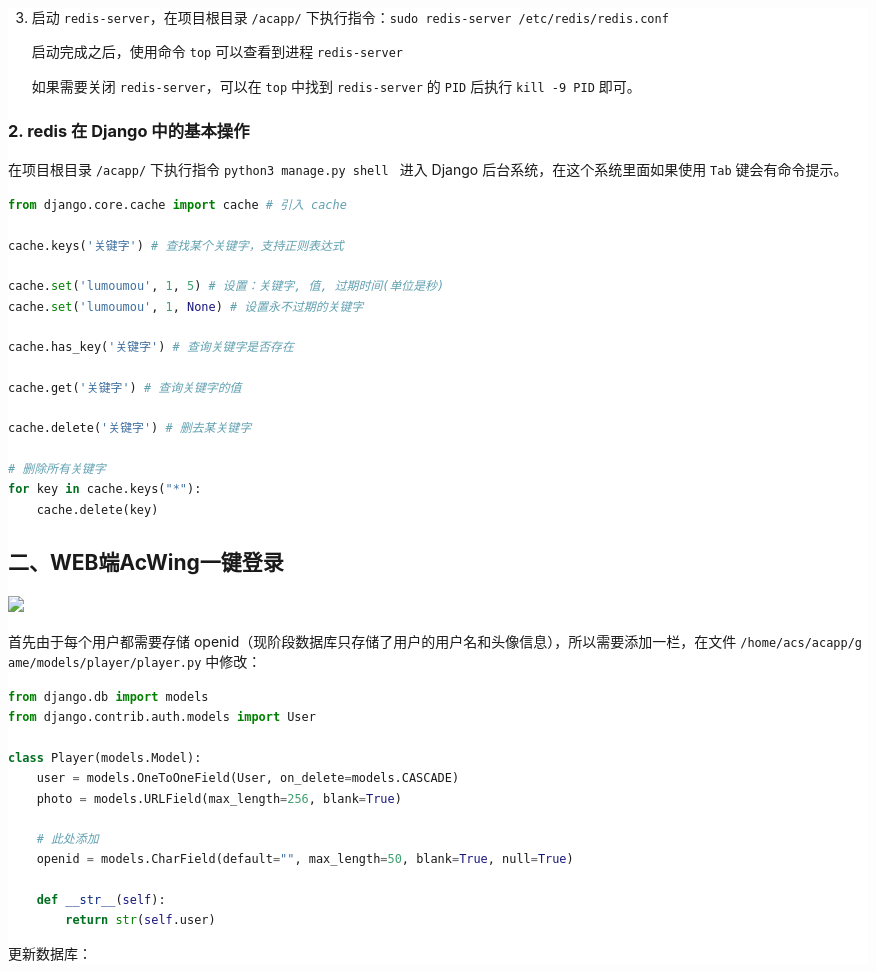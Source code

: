 3. 启动 `redis-server`，在项目根目录 `/acapp/` 下执行指令：`sudo redis-server /etc/redis/redis.conf`

    启动完成之后，使用命令 `top` 可以查看到进程 `redis-server`

    如果需要关闭 `redis-server`，可以在 `top` 中找到 `redis-server` 的 `PID` 后执行 `kill -9 PID` 即可。

### 2. redis 在 Django 中的基本操作

在项目根目录 `/acapp/` 下执行指令 `python3 manage.py shell ` 进入 Django 后台系统，在这个系统里面如果使用 `Tab` 键会有命令提示。

```python linenums="1"
from django.core.cache import cache # 引入 cache

cache.keys('关键字') # 查找某个关键字，支持正则表达式

cache.set('lumoumou', 1, 5) # 设置：关键字, 值, 过期时间(单位是秒)
cache.set('lumoumou', 1, None) # 设置永不过期的关键字

cache.has_key('关键字') # 查询关键字是否存在

cache.get('关键字') # 查询关键字的值

cache.delete('关键字') # 删去某关键字

# 删除所有关键字
for key in cache.keys("*"):
    cache.delete(key)
```



## 二、WEB端AcWing一键登录

<img src="https://cdn.acwing.com/media/article/image/2021/11/25/1_1ddf070e4d-weboauth2.png">



首先由于每个用户都需要存储 openid（现阶段数据库只存储了用户的用户名和头像信息），所以需要添加一栏，在文件 `/home/acs/acapp/game/models/player/player.py` 中修改：

```python linenums="1"
from django.db import models
from django.contrib.auth.models import User

class Player(models.Model):
    user = models.OneToOneField(User, on_delete=models.CASCADE)
    photo = models.URLField(max_length=256, blank=True) 
    
    # 此处添加
    openid = models.CharField(default="", max_length=50, blank=True, null=True)    

    def __str__(self):
        return str(self.user)
```

更新数据库：
